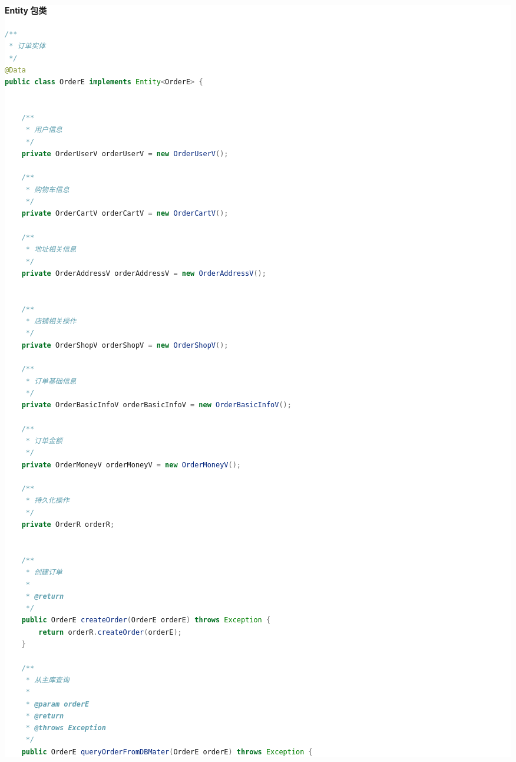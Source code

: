 #### Entity 包类

```java
/**
 * 订单实体
 */
@Data
public class OrderE implements Entity<OrderE> {


    /**
     * 用户信息
     */
    private OrderUserV orderUserV = new OrderUserV();

    /**
     * 购物车信息
     */
    private OrderCartV orderCartV = new OrderCartV();

    /**
     * 地址相关信息
     */
    private OrderAddressV orderAddressV = new OrderAddressV();


    /**
     * 店铺相关操作
     */
    private OrderShopV orderShopV = new OrderShopV();

    /**
     * 订单基础信息
     */
    private OrderBasicInfoV orderBasicInfoV = new OrderBasicInfoV();

    /**
     * 订单金额
     */
    private OrderMoneyV orderMoneyV = new OrderMoneyV();

    /**
     * 持久化操作
     */
    private OrderR orderR;


    /**
     * 创建订单
     *
     * @return
     */
    public OrderE createOrder(OrderE orderE) throws Exception {
        return orderR.createOrder(orderE);
    }

    /**
     * 从主库查询
     *
     * @param orderE
     * @return
     * @throws Exception
     */
    public OrderE queryOrderFromDBMater(OrderE orderE) throws Exception {
```